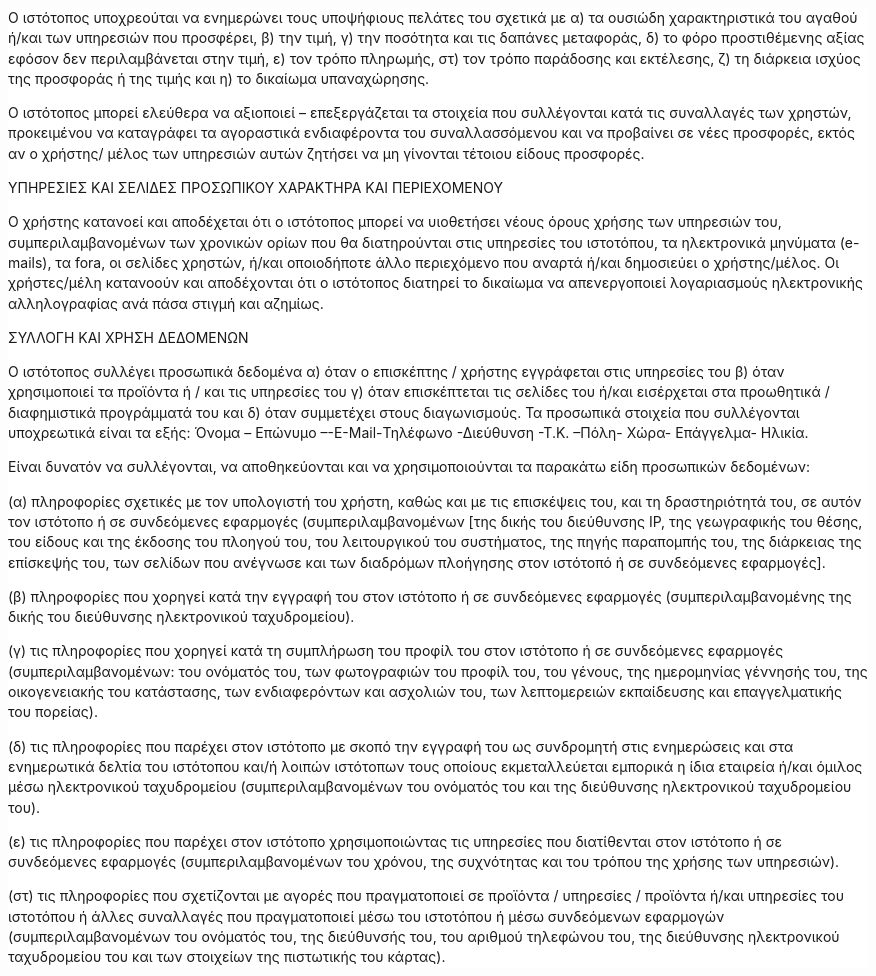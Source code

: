 Ο ιστότοπος υποχρεούται να ενημερώνει τους υποψήφιους πελάτες του σχετικά με α) τα ουσιώδη χαρακτηριστικά του αγαθού ή/και των υπηρεσιών που προσφέρει, β) την τιμή, γ) την ποσότητα και τις δαπάνες μεταφοράς, δ) το φόρο προστιθέμενης αξίας εφόσον δεν περιλαμβάνεται στην τιμή, ε) τον τρόπο πληρωμής, στ) τον τρόπο παράδοσης και εκτέλεσης, ζ) τη διάρκεια ισχύος της προσφοράς ή της τιμής και η) το δικαίωμα υπαναχώρησης.

Ο ιστότοπος μπορεί ελεύθερα να αξιοποιεί – επεξεργάζεται τα στοιχεία που συλλέγονται κατά τις συναλλαγές των χρηστών, προκειμένου να καταγράφει τα αγοραστικά ενδιαφέροντα του συναλλασσόμενου και να προβαίνει σε νέες προσφορές, εκτός αν ο χρήστης/ μέλος των υπηρεσιών αυτών ζητήσει να μη γίνονται τέτοιου είδους προσφορές.

ΥΠΗΡΕΣΙΕΣ ΚΑΙ ΣΕΛΙΔΕΣ ΠΡΟΣΩΠΙΚΟΥ ΧΑΡΑΚΤΗΡΑ ΚΑΙ ΠΕΡΙΕΧΟΜΕΝΟΥ

Ο χρήστης κατανοεί και αποδέχεται ότι ο ιστότοπος μπορεί να υιοθετήσει νέους όρους χρήσης των υπηρεσιών του, συμπεριλαμβανομένων των χρονικών ορίων που θα διατηρούνται στις υπηρεσίες του ιστοτόπου, τα ηλεκτρονικά μηνύματα (e-mails), τα fora, οι σελίδες χρηστών, ή/και οποιοδήποτε άλλο περιεχόμενο που αναρτά ή/και δημοσιεύει ο χρήστης/μέλος. Οι χρήστες/μέλη κατανοούν και αποδέχονται ότι ο ιστότοπος διατηρεί το δικαίωμα να απενεργοποιεί λογαριασμούς ηλεκτρονικής αλληλογραφίας ανά πάσα στιγμή και αζημίως.

ΣΥΛΛΟΓΗ ΚΑΙ ΧΡΗΣΗ ΔΕΔΟΜΕΝΩΝ

Ο ιστότοπος συλλέγει προσωπικά δεδομένα α) όταν ο επισκέπτης / χρήστης εγγράφεται στις υπηρεσίες του β) όταν χρησιμοποιεί τα προϊόντα ή / και τις υπηρεσίες του γ) όταν επισκέπτεται τις σελίδες του ή/και εισέρχεται στα προωθητικά / διαφημιστικά προγράμματά του και δ) όταν συμμετέχει στους διαγωνισμούς. Τα προσωπικά στοιχεία που συλλέγονται υποχρεωτικά είναι τα εξής: Όνομα – Επώνυμο –-Ε-Mail-Τηλέφωνο -Διεύθυνση -Τ.Κ. –Πόλη- Χώρα- Επάγγελμα- Ηλικία.

Είναι δυνατόν να συλλέγονται, να αποθηκεύονται και να χρησιμοποιούνται τα παρακάτω είδη προσωπικών δεδομένων:

(α) πληροφορίες σχετικές με τον υπολογιστή του χρήστη, καθώς και με τις επισκέψεις του, και τη δραστηριότητά του, σε αυτόν τον ιστότοπο ή σε συνδεόμενες εφαρμογές (συμπεριλαμβανομένων [της δικής του διεύθυνσης IP, της γεωγραφικής του θέσης, του είδους και της έκδοσης του πλοηγού του, του λειτουργικού του συστήματος, της πηγής παραπομπής του, της διάρκειας της επίσκεψής του, των σελίδων που ανέγνωσε και των διαδρόμων πλοήγησης στον ιστότοπό ή σε συνδεόμενες εφαρμογές].

(β) πληροφορίες που χορηγεί κατά την εγγραφή του στον ιστότοπο ή σε συνδεόμενες εφαρμογές (συμπεριλαμβανομένης της δικής του διεύθυνσης ηλεκτρονικού ταχυδρομείου).

(γ) τις πληροφορίες που χορηγεί κατά τη συμπλήρωση του προφίλ του στον ιστότοπο ή σε συνδεόμενες εφαρμογές (συμπεριλαμβανομένων: του ονόματός του, των φωτογραφιών του προφίλ του, του γένους, της ημερομηνίας γέννησής του, της οικογενειακής του κατάστασης, των ενδιαφερόντων και ασχολιών του, των λεπτομερειών εκπαίδευσης και επαγγελματικής του πορείας).

(δ) τις πληροφορίες που παρέχει στον ιστότοπο με σκοπό την εγγραφή του ως συνδρομητή στις ενημερώσεις και στα ενημερωτικά δελτία του ιστότοπου και/ή λοιπών ιστότοπων τους οποίους εκμεταλλεύεται εμπορικά η ίδια εταιρεία ή/και όμιλος μέσω ηλεκτρονικού ταχυδρομείου (συμπεριλαμβανομένων του ονόματός του και της διεύθυνσης ηλεκτρονικού ταχυδρομείου του).

(ε) τις πληροφορίες που παρέχει στον ιστότοπο χρησιμοποιώντας τις υπηρεσίες που διατίθενται στον ιστότοπο ή σε συνδεόμενες εφαρμογές (συμπεριλαμβανομένων του χρόνου, της συχνότητας και του τρόπου της χρήσης των υπηρεσιών).

(στ) τις πληροφορίες που σχετίζονται με αγορές που πραγματοποιεί σε προϊόντα / υπηρεσίες / προϊόντα ή/και υπηρεσίες του ιστοτόπου ή άλλες συναλλαγές που πραγματοποιεί μέσω του ιστοτόπου ή μέσω συνδεόμενων εφαρμογών (συμπεριλαμβανομένων του ονόματός του, της διεύθυνσής του, του αριθμού τηλεφώνου του, της διεύθυνσης ηλεκτρονικού ταχυδρομείου του και των στοιχείων της πιστωτικής του κάρτας).
